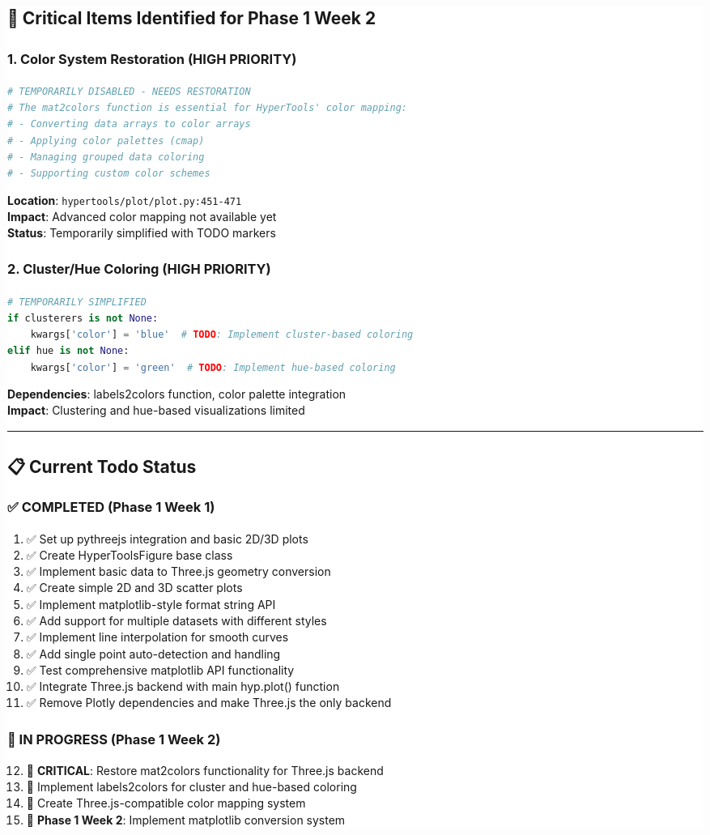 ## 🚨 **Critical Items Identified for Phase 1 Week 2**

### **1. Color System Restoration (HIGH PRIORITY)**
```python
# TEMPORARILY DISABLED - NEEDS RESTORATION
# The mat2colors function is essential for HyperTools' color mapping:
# - Converting data arrays to color arrays
# - Applying color palettes (cmap)
# - Managing grouped data coloring
# - Supporting custom color schemes
```

**Location**: `hypertools/plot/plot.py:451-471`  
**Impact**: Advanced color mapping not available yet  
**Status**: Temporarily simplified with TODO markers

### **2. Cluster/Hue Coloring (HIGH PRIORITY)**
```python
# TEMPORARILY SIMPLIFIED
if clusterers is not None:
    kwargs['color'] = 'blue'  # TODO: Implement cluster-based coloring
elif hue is not None:
    kwargs['color'] = 'green'  # TODO: Implement hue-based coloring
```

**Dependencies**: labels2colors function, color palette integration  
**Impact**: Clustering and hue-based visualizations limited

---

## 📋 **Current Todo Status**

### **✅ COMPLETED (Phase 1 Week 1)**
1. ✅ Set up pythreejs integration and basic 2D/3D plots
2. ✅ Create HyperToolsFigure base class
3. ✅ Implement basic data to Three.js geometry conversion
4. ✅ Create simple 2D and 3D scatter plots
5. ✅ Implement matplotlib-style format string API
6. ✅ Add support for multiple datasets with different styles
7. ✅ Implement line interpolation for smooth curves
8. ✅ Add single point auto-detection and handling
9. ✅ Test comprehensive matplotlib API functionality
10. ✅ Integrate Three.js backend with main hyp.plot() function
11. ✅ Remove Plotly dependencies and make Three.js the only backend

### **🔄 IN PROGRESS (Phase 1 Week 2)**
12. 🔄 **CRITICAL**: Restore mat2colors functionality for Three.js backend
13. 🔄 Implement labels2colors for cluster and hue-based coloring
14. 🔄 Create Three.js-compatible color mapping system
15. 🔄 **Phase 1 Week 2**: Implement matplotlib conversion system
